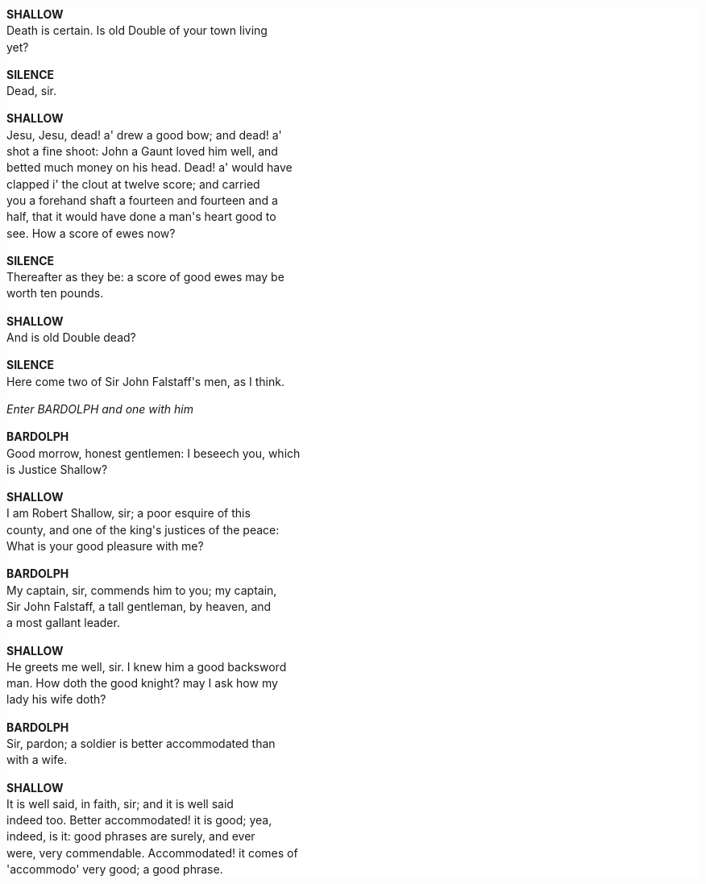 **SHALLOW**  
Death is certain. Is old Double of your town living  
yet?

**SILENCE**  
Dead, sir.

**SHALLOW**  
Jesu, Jesu, dead! a' drew a good bow; and dead! a'  
shot a fine shoot: John a Gaunt loved him well, and  
betted much money on his head. Dead! a' would have  
clapped i' the clout at twelve score; and carried  
you a forehand shaft a fourteen and fourteen and a  
half, that it would have done a man's heart good to  
see. How a score of ewes now?

**SILENCE**  
Thereafter as they be: a score of good ewes may be  
worth ten pounds.

**SHALLOW**  
And is old Double dead?

**SILENCE**  
Here come two of Sir John Falstaff's men, as I think.

*Enter BARDOLPH and one with him*

**BARDOLPH**  
Good morrow, honest gentlemen: I beseech you, which  
is Justice Shallow?

**SHALLOW**  
I am Robert Shallow, sir; a poor esquire of this  
county, and one of the king's justices of the peace:  
What is your good pleasure with me?

**BARDOLPH**  
My captain, sir, commends him to you; my captain,  
Sir John Falstaff, a tall gentleman, by heaven, and  
a most gallant leader.

**SHALLOW**  
He greets me well, sir. I knew him a good backsword  
man. How doth the good knight? may I ask how my  
lady his wife doth?

**BARDOLPH**  
Sir, pardon; a soldier is better accommodated than  
with a wife.

**SHALLOW**  
It is well said, in faith, sir; and it is well said  
indeed too. Better accommodated! it is good; yea,  
indeed, is it: good phrases are surely, and ever  
were, very commendable. Accommodated! it comes of  
'accommodo' very good; a good phrase.
